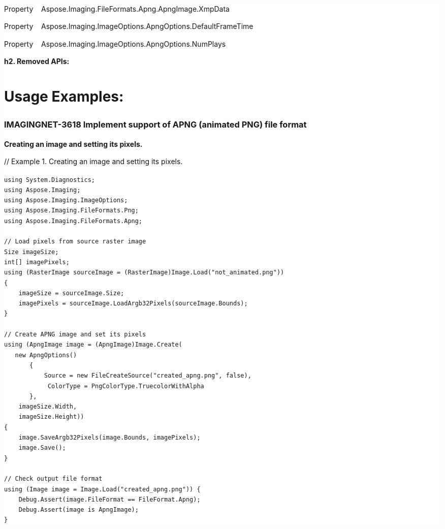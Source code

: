 Property    Aspose.Imaging.FileFormats.Apng.ApngImage.XmpData

Property    Aspose.Imaging.ImageOptions.ApngOptions.DefaultFrameTime

Property    Aspose.Imaging.ImageOptions.ApngOptions.NumPlays

**h2. Removed APIs:**

**Usage Examples:**
===================

### **IMAGINGNET-3618 Implement support of APNG (animated PNG) file format**

**Creating an image and setting its pixels.**

// Example 1. Creating an image and setting its pixels.  

```
using System.Diagnostics;  
using Aspose.Imaging;  
using Aspose.Imaging.ImageOptions;  
using Aspose.Imaging.FileFormats.Png;  
using Aspose.Imaging.FileFormats.Apng;  

// Load pixels from source raster image  
Size imageSize;  
int[] imagePixels;  
using (RasterImage sourceImage = (RasterImage)Image.Load("not_animated.png"))  
{  
    imageSize = sourceImage.Size;  
    imagePixels = sourceImage.LoadArgb32Pixels(sourceImage.Bounds);  
}  

// Create APNG image and set its pixels  
using (ApngImage image = (ApngImage)Image.Create(  
   new ApngOptions()  
       {  
           Source = new FileCreateSource("created_apng.png", false),  
            ColorType = PngColorType.TruecolorWithAlpha  
       },  
    imageSize.Width,  
    imageSize.Height))  
{  
    image.SaveArgb32Pixels(image.Bounds, imagePixels);  
    image.Save();  
}  

// Check output file format  
using (Image image = Image.Load("created_apng.png")) {  
    Debug.Assert(image.FileFormat == FileFormat.Apng);  
    Debug.Assert(image is ApngImage);  
}
```
